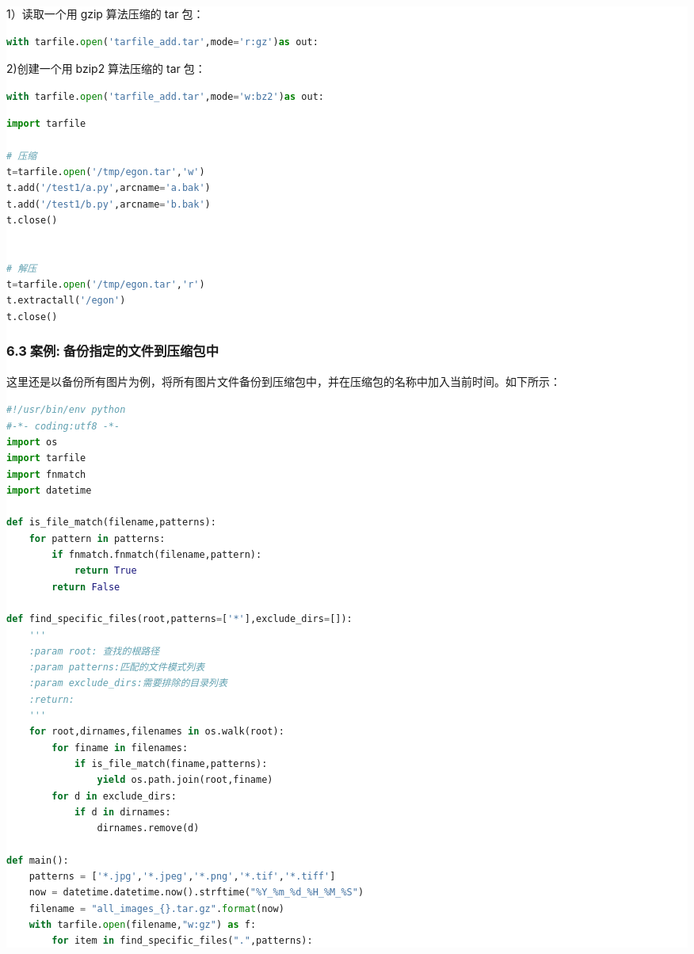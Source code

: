 1）读取一个用 gzip 算法压缩的 tar 包：

```python
with tarfile.open('tarfile_add.tar',mode='r:gz')as out:
```

2)创建一个用 bzip2 算法压缩的 tar 包：

```python
with tarfile.open('tarfile_add.tar',mode='w:bz2')as out:
```

```python
import tarfile

# 压缩
t=tarfile.open('/tmp/egon.tar','w')
t.add('/test1/a.py',arcname='a.bak')
t.add('/test1/b.py',arcname='b.bak')
t.close()


# 解压
t=tarfile.open('/tmp/egon.tar','r')
t.extractall('/egon')
t.close()
```

### 6.3 案例: 备份指定的文件到压缩包中

这里还是以备份所有图片为例，将所有图片文件备份到压缩包中，并在压缩包的名称中加入当前时间。如下所示：

```python
#!/usr/bin/env python
#-*- coding:utf8 -*-
import os
import tarfile
import fnmatch
import datetime

def is_file_match(filename,patterns):
    for pattern in patterns:
        if fnmatch.fnmatch(filename,pattern):
            return True
        return False

def find_specific_files(root,patterns=['*'],exclude_dirs=[]):
    '''
    :param root: 查找的根路径
    :param patterns:匹配的文件模式列表
    :param exclude_dirs:需要排除的目录列表
    :return:
    '''
    for root,dirnames,filenames in os.walk(root):
        for finame in filenames:
            if is_file_match(finame,patterns):
                yield os.path.join(root,finame)
        for d in exclude_dirs:
            if d in dirnames:
                dirnames.remove(d)

def main():
    patterns = ['*.jpg','*.jpeg','*.png','*.tif','*.tiff']
    now = datetime.datetime.now().strftime("%Y_%m_%d_%H_%M_%S")
    filename = "all_images_{}.tar.gz".format(now)
    with tarfile.open(filename,"w:gz") as f:
        for item in find_specific_files(".",patterns):
```
